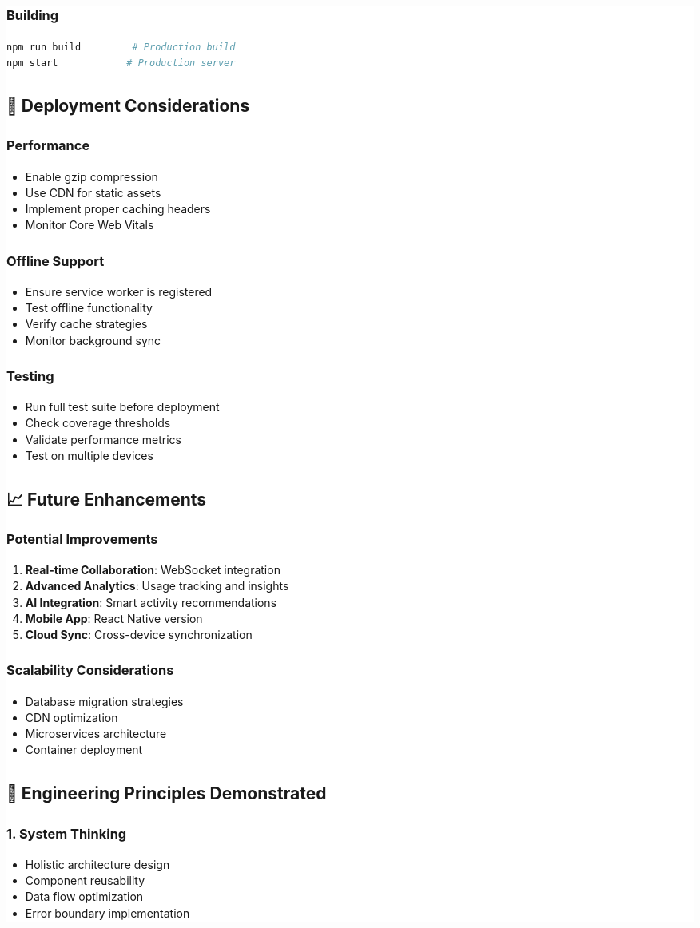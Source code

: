 ### Building
```bash
npm run build         # Production build
npm start            # Production server
```

## 🚀 Deployment Considerations

### Performance
- Enable gzip compression
- Use CDN for static assets
- Implement proper caching headers
- Monitor Core Web Vitals

### Offline Support
- Ensure service worker is registered
- Test offline functionality
- Verify cache strategies
- Monitor background sync

### Testing
- Run full test suite before deployment
- Check coverage thresholds
- Validate performance metrics
- Test on multiple devices

## 📈 Future Enhancements

### Potential Improvements
1. **Real-time Collaboration**: WebSocket integration
2. **Advanced Analytics**: Usage tracking and insights
3. **AI Integration**: Smart activity recommendations
4. **Mobile App**: React Native version
5. **Cloud Sync**: Cross-device synchronization

### Scalability Considerations
- Database migration strategies
- CDN optimization
- Microservices architecture
- Container deployment

## 🎯 Engineering Principles Demonstrated

### 1. System Thinking
- Holistic architecture design
- Component reusability
- Data flow optimization
- Error boundary implementation
